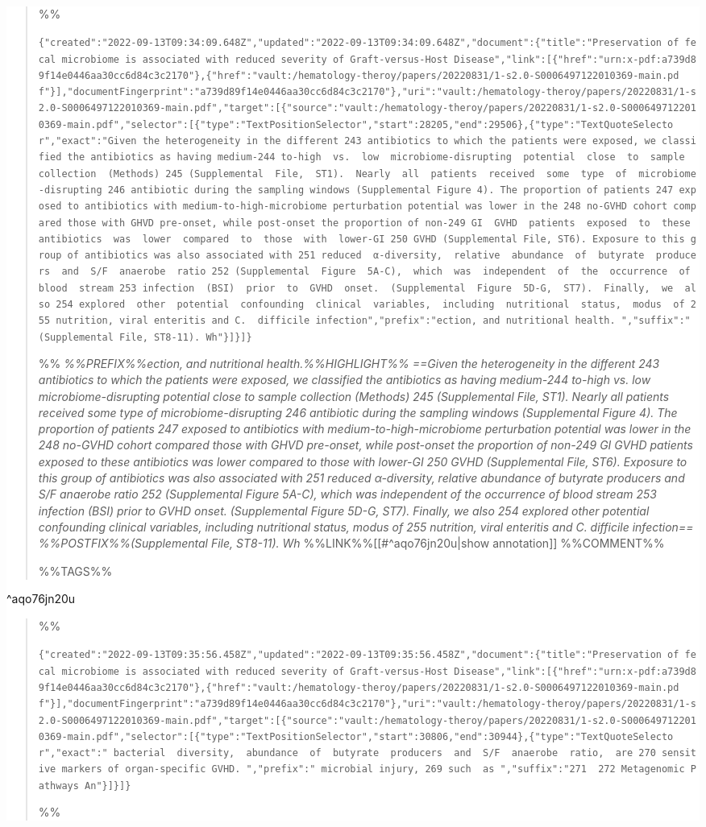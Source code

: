 
>%%
>```annotation-json
>{"created":"2022-09-13T09:34:09.648Z","updated":"2022-09-13T09:34:09.648Z","document":{"title":"Preservation of fecal microbiome is associated with reduced severity of Graft-versus-Host Disease","link":[{"href":"urn:x-pdf:a739d89f14e0446aa30cc6d84c3c2170"},{"href":"vault:/hematology-theroy/papers/20220831/1-s2.0-S0006497122010369-main.pdf"}],"documentFingerprint":"a739d89f14e0446aa30cc6d84c3c2170"},"uri":"vault:/hematology-theroy/papers/20220831/1-s2.0-S0006497122010369-main.pdf","target":[{"source":"vault:/hematology-theroy/papers/20220831/1-s2.0-S0006497122010369-main.pdf","selector":[{"type":"TextPositionSelector","start":28205,"end":29506},{"type":"TextQuoteSelector","exact":"Given the heterogeneity in the different 243 antibiotics to which the patients were exposed, we classified the antibiotics as having medium-244 to-high  vs.  low  microbiome-disrupting  potential  close  to  sample  collection  (Methods) 245 (Supplemental  File,  ST1).  Nearly  all  patients  received  some  type  of  microbiome-disrupting 246 antibiotic during the sampling windows (Supplemental Figure 4). The proportion of patients 247 exposed to antibiotics with medium-to-high-microbiome perturbation potential was lower in the 248 no-GVHD cohort compared those with GHVD pre-onset, while post-onset the proportion of non-249 GI  GVHD  patients  exposed  to  these  antibiotics  was  lower  compared  to  those  with  lower-GI 250 GVHD (Supplemental File, ST6). Exposure to this group of antibiotics was also associated with 251 reduced  α-diversity,  relative  abundance  of  butyrate  producers  and  S/F  anaerobe  ratio 252 (Supplemental  Figure  5A-C),  which  was  independent  of  the  occurrence  of  blood  stream 253 infection  (BSI)  prior  to  GVHD  onset.  (Supplemental  Figure  5D-G,  ST7).  Finally,  we  also 254 explored  other  potential  confounding  clinical  variables,  including  nutritional  status,  modus  of 255 nutrition, viral enteritis and C.  difficile infection","prefix":"ection, and nutritional health. ","suffix":" (Supplemental File, ST8-11). Wh"}]}]}
>```
>%%
>*%%PREFIX%%ection, and nutritional health.%%HIGHLIGHT%% ==Given the heterogeneity in the different 243 antibiotics to which the patients were exposed, we classified the antibiotics as having medium-244 to-high  vs.  low  microbiome-disrupting  potential  close  to  sample  collection  (Methods) 245 (Supplemental  File,  ST1).  Nearly  all  patients  received  some  type  of  microbiome-disrupting 246 antibiotic during the sampling windows (Supplemental Figure 4). The proportion of patients 247 exposed to antibiotics with medium-to-high-microbiome perturbation potential was lower in the 248 no-GVHD cohort compared those with GHVD pre-onset, while post-onset the proportion of non-249 GI  GVHD  patients  exposed  to  these  antibiotics  was  lower  compared  to  those  with  lower-GI 250 GVHD (Supplemental File, ST6). Exposure to this group of antibiotics was also associated with 251 reduced  α-diversity,  relative  abundance  of  butyrate  producers  and  S/F  anaerobe  ratio 252 (Supplemental  Figure  5A-C),  which  was  independent  of  the  occurrence  of  blood  stream 253 infection  (BSI)  prior  to  GVHD  onset.  (Supplemental  Figure  5D-G,  ST7).  Finally,  we  also 254 explored  other  potential  confounding  clinical  variables,  including  nutritional  status,  modus  of 255 nutrition, viral enteritis and C.  difficile infection== %%POSTFIX%%(Supplemental File, ST8-11). Wh*
>%%LINK%%[[#^aqo76jn20u|show annotation]]
>%%COMMENT%%
>
>%%TAGS%%
>
^aqo76jn20u


>%%
>```annotation-json
>{"created":"2022-09-13T09:35:56.458Z","updated":"2022-09-13T09:35:56.458Z","document":{"title":"Preservation of fecal microbiome is associated with reduced severity of Graft-versus-Host Disease","link":[{"href":"urn:x-pdf:a739d89f14e0446aa30cc6d84c3c2170"},{"href":"vault:/hematology-theroy/papers/20220831/1-s2.0-S0006497122010369-main.pdf"}],"documentFingerprint":"a739d89f14e0446aa30cc6d84c3c2170"},"uri":"vault:/hematology-theroy/papers/20220831/1-s2.0-S0006497122010369-main.pdf","target":[{"source":"vault:/hematology-theroy/papers/20220831/1-s2.0-S0006497122010369-main.pdf","selector":[{"type":"TextPositionSelector","start":30806,"end":30944},{"type":"TextQuoteSelector","exact":" bacterial  diversity,  abundance  of  butyrate  producers  and  S/F  anaerobe  ratio,  are 270 sensitive markers of organ-specific GVHD. ","prefix":" microbial injury, 269 such  as ","suffix":"271  272 Metagenomic Pathways An"}]}]}
>```
>%%